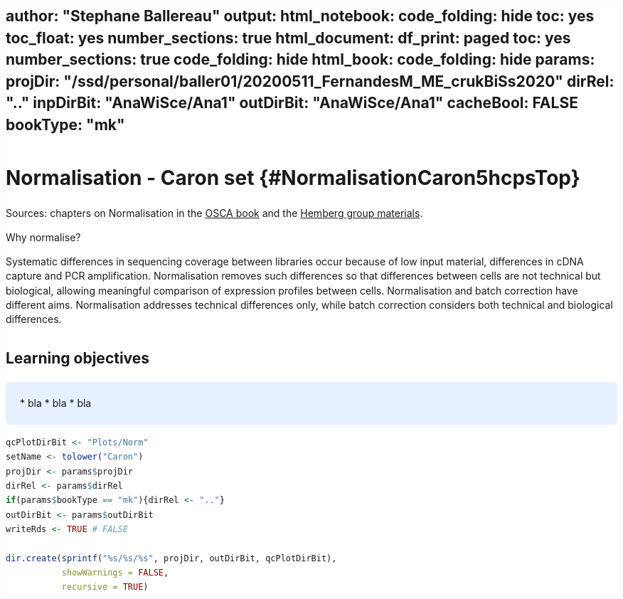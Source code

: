 author: "Stephane Ballereau"
output:
  html_notebook:
    code_folding: hide
    toc: yes
    toc_float: yes
    number_sections: true
  html_document:
    df_print: paged
    toc: yes
    number_sections: true
    code_folding: hide
  html_book:
    code_folding: hide
params:
  projDir: "/ssd/personal/baller01/20200511_FernandesM_ME_crukBiSs2020"
  dirRel: ".."
  inpDirBit: "AnaWiSce/Ana1"
  outDirBit: "AnaWiSce/Ana1"
  cacheBool: FALSE
  bookType: "mk"
---



# Normalisation - Caron set {#NormalisationCaron5hcpsTop}

Sources: chapters on Normalisation in the [OSCA book](https://osca.bioconductor.org/normalization.html) and the [Hemberg group materials](https://scrnaseq-course.cog.sanger.ac.uk/website/index.html).

Why normalise?

Systematic differences in sequencing coverage between libraries occur because of low input material, differences in cDNA capture and PCR amplification.
Normalisation removes such differences so that differences between cells are not technical but biological, allowing meaningful comparison of expression profiles between cells. Normalisation and batch correction have different aims. Normalisation addresses technical differences only, while batch correction considers both technical and biological differences.

## Learning objectives

<style>
div.blue {background-color:#e6f0ff; border-radius: 5px; padding: 20px;}
</style>
<div class = "blue">
* bla
* bla
* bla
</div>


```r
qcPlotDirBit <- "Plots/Norm"
setName <- tolower("Caron")
projDir <- params$projDir
dirRel <- params$dirRel
if(params$bookType == "mk"){dirRel <- ".."}
outDirBit <- params$outDirBit
writeRds <- TRUE # FALSE

dir.create(sprintf("%s/%s/%s", projDir, outDirBit, qcPlotDirBit),
           showWarnings = FALSE,
           recursive = TRUE)
```
